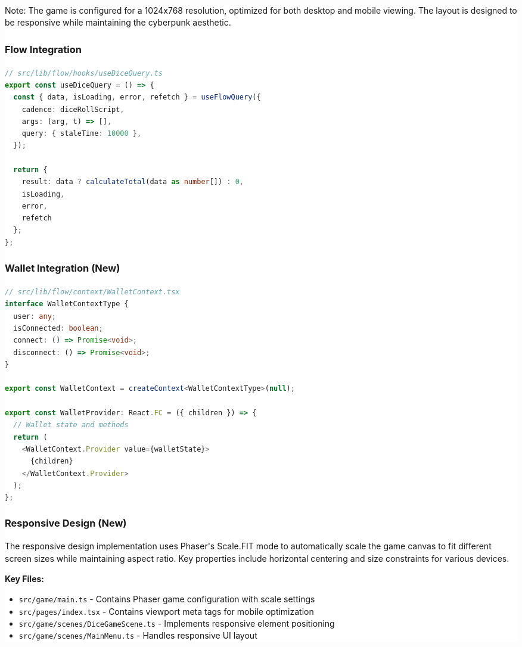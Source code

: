 Note: The game is configured for a 1024x768 resolution, optimized for both desktop and mobile viewing. The layout is designed to be responsive while maintaining the cyberpunk aesthetic.

### Flow Integration
```typescript
// src/lib/flow/hooks/useDiceQuery.ts
export const useDiceQuery = () => {
  const { data, isLoading, error, refetch } = useFlowQuery({
    cadence: diceRollScript,
    args: (arg, t) => [],
    query: { staleTime: 10000 },
  });

  return {
    result: data ? calculateTotal(data as number[]) : 0,
    isLoading,
    error,
    refetch
  };
};
```

### Wallet Integration (New)
```typescript
// src/lib/flow/context/WalletContext.tsx
interface WalletContextType {
  user: any;
  isConnected: boolean;
  connect: () => Promise<void>;
  disconnect: () => Promise<void>;
}

export const WalletContext = createContext<WalletContextType>(null);

export const WalletProvider: React.FC = ({ children }) => {
  // Wallet state and methods
  return (
    <WalletContext.Provider value={walletState}>
      {children}
    </WalletContext.Provider>
  );
};
```

### Responsive Design (New)
The responsive design implementation uses Phaser's Scale.FIT mode to automatically scale the game canvas to fit different screen sizes while maintaining aspect ratio. Key properties include horizontal centering and size constraints for various devices.

**Key Files:**
- `src/game/main.ts` - Contains Phaser game configuration with scale settings
- `src/pages/index.tsx` - Contains viewport meta tags for mobile optimization
- `src/game/scenes/DiceGameScene.ts` - Implements responsive element positioning
- `src/game/scenes/MainMenu.ts` - Handles responsive UI layout
